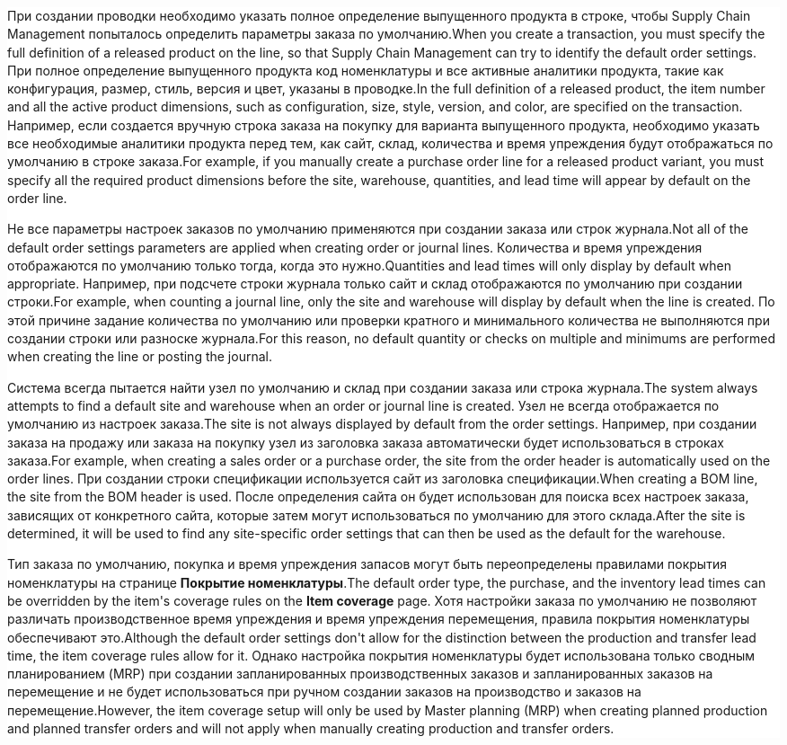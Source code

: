 <span data-ttu-id="f3f83-144">При создании проводки необходимо указать полное определение выпущенного продукта в строке, чтобы Supply Chain Management попыталось определить параметры заказа по умолчанию.</span><span class="sxs-lookup"><span data-stu-id="f3f83-144">When you create a transaction, you must specify the full definition of a released product on the line, so that Supply Chain Management can try to identify the default order settings.</span></span> <span data-ttu-id="f3f83-145">При полное определение выпущенного продукта код номенклатуры и все активные аналитики продукта, такие как конфигурация, размер, стиль, версия и цвет, указаны в проводке.</span><span class="sxs-lookup"><span data-stu-id="f3f83-145">In the full definition of a released product, the item number and all the active product dimensions, such as configuration, size, style, version, and color, are specified on the transaction.</span></span> <span data-ttu-id="f3f83-146">Например, если создается вручную строка заказа на покупку для варианта выпущенного продукта, необходимо указать все необходимые аналитики продукта перед тем, как сайт, склад, количества и время упреждения будут отображаться по умолчанию в строке заказа.</span><span class="sxs-lookup"><span data-stu-id="f3f83-146">For example, if you manually create a purchase order line for a released product variant, you must specify all the required product dimensions before the site, warehouse, quantities, and lead time will appear by default on the order line.</span></span> 

<span data-ttu-id="f3f83-147">Не все параметры настроек заказов по умолчанию применяются при создании заказа или строк журнала.</span><span class="sxs-lookup"><span data-stu-id="f3f83-147">Not all of the default order settings parameters are applied when creating order or journal lines.</span></span> <span data-ttu-id="f3f83-148">Количества и время упреждения отображаются по умолчанию только тогда, когда это нужно.</span><span class="sxs-lookup"><span data-stu-id="f3f83-148">Quantities and lead times will only display by default when appropriate.</span></span> <span data-ttu-id="f3f83-149">Например, при подсчете строки журнала только сайт и склад отображаются по умолчанию при создании строки.</span><span class="sxs-lookup"><span data-stu-id="f3f83-149">For example, when counting a journal line, only the site and warehouse will display by default when the line is created.</span></span> <span data-ttu-id="f3f83-150">По этой причине задание количества по умолчанию или проверки кратного и минимального количества не выполняются при создании строки или разноске журнала.</span><span class="sxs-lookup"><span data-stu-id="f3f83-150">For this reason, no default quantity or checks on multiple and minimums are performed when creating the line or posting the journal.</span></span> 

<span data-ttu-id="f3f83-151">Система всегда пытается найти узел по умолчанию и склад при создании заказа или строка журнала.</span><span class="sxs-lookup"><span data-stu-id="f3f83-151">The system always attempts to find a default site and warehouse when an order or journal line is created.</span></span> <span data-ttu-id="f3f83-152">Узел не всегда отображается по умолчанию из настроек заказа.</span><span class="sxs-lookup"><span data-stu-id="f3f83-152">The site is not always displayed by default from the order settings.</span></span> <span data-ttu-id="f3f83-153">Например, при создании заказа на продажу или заказа на покупку узел из заголовка заказа автоматически будет использоваться в строках заказа.</span><span class="sxs-lookup"><span data-stu-id="f3f83-153">For example, when creating a sales order or a purchase order, the site from the order header is automatically used on the order lines.</span></span> <span data-ttu-id="f3f83-154">При создании строки спецификации используется сайт из заголовка спецификации.</span><span class="sxs-lookup"><span data-stu-id="f3f83-154">When creating a BOM line, the site from the BOM header is used.</span></span> <span data-ttu-id="f3f83-155">После определения сайта он будет использован для поиска всех настроек заказа, зависящих от конкретного сайта, которые затем могут использоваться по умолчанию для этого склада.</span><span class="sxs-lookup"><span data-stu-id="f3f83-155">After the site is determined, it will be used to find any site-specific order settings that can then be used as the default for the warehouse.</span></span> 

<span data-ttu-id="f3f83-156">Тип заказа по умолчанию, покупка и время упреждения запасов могут быть переопределены правилами покрытия номенклатуры на странице **Покрытие номенклатуры**.</span><span class="sxs-lookup"><span data-stu-id="f3f83-156">The default order type, the purchase, and the inventory lead times can be overridden by the item's coverage rules on the **Item coverage** page.</span></span> <span data-ttu-id="f3f83-157">Хотя настройки заказа по умолчанию не позволяют различать производственное время упреждения и время упреждения перемещения, правила покрытия номенклатуры обеспечивают это.</span><span class="sxs-lookup"><span data-stu-id="f3f83-157">Although the default order settings don't allow for the distinction between the production and transfer lead time, the item coverage rules allow for it.</span></span> <span data-ttu-id="f3f83-158">Однако настройка покрытия номенклатуры будет использована только сводным планированием (MRP) при создании запланированных производственных заказов и запланированных заказов на перемещение и не будет использоваться при ручном создании заказов на производство и заказов на перемещение.</span><span class="sxs-lookup"><span data-stu-id="f3f83-158">However, the item coverage setup will only be used by Master planning (MRP) when creating planned production and planned transfer orders and will not apply when manually creating production and transfer orders.</span></span> 
